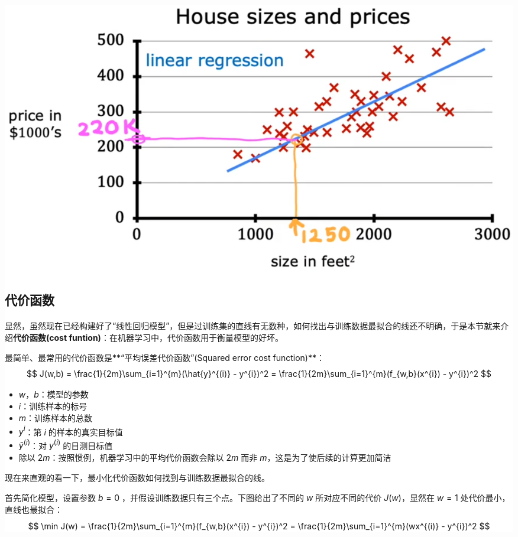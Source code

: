 ![](assets/line.png)

## 代价函数

显然，虽然现在已经构建好了“线性回归模型”，但是过训练集的直线有无数种，如何找出与训练数据最拟合的线还不明确，于是本节就来介绍**代价函数(cost funtion)**：在机器学习中，代价函数用于衡量模型的好坏。

最简单、最常用的代价函数是**“平均误差代价函数”(Squared error cost function)**：
$$
J(w,b) = \frac{1}{2m}\sum_{i=1}^{m}(\hat{y}^{(i)} - y^{i})^2 =  \frac{1}{2m}\sum_{i=1}^{m}(f_{w,b}(x^{i}) - y^{i})^2
$$

- $w$，$b$：模型的参数
- $i$：训练样本的标号
- $m$：训练样本的总数
- $y^{i}$：第 $i$ 的样本的真实目标值
- $\hat{y}^{(i)}$：对 $y^{(i)}$ 的目测目标值
- 除以 $2m$：按照惯例，机器学习中的平均代价函数会除以 $2m$ 而非 $m$，这是为了使后续的计算更加简洁

现在来直观的看一下，最小化代价函数如何找到与训练数据最拟合的线。

首先简化模型，设置参数 $b = 0$ ，并假设训练数据只有三个点。下图给出了不同的 $w$ 所对应不同的代价 $J(w)$，显然在 $w = 1$ 处代价最小，直线也最拟合：
$$
\min J(w)  =  \frac{1}{2m}\sum_{i=1}^{m}(f_{w,b}(x^{i}) - y^{i})^2 = \frac{1}{2m}\sum_{i=1}^{m}(wx^{(i)} - y^{i})^2
$$